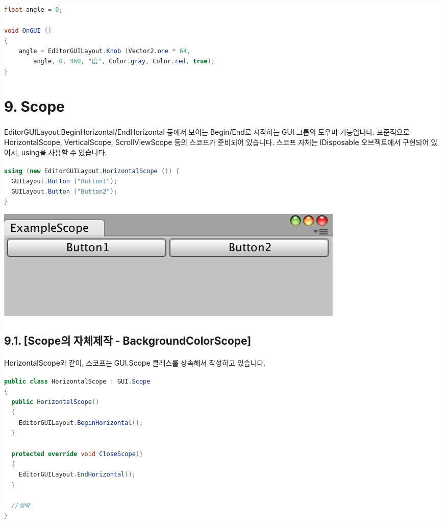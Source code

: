 ```csharp
float angle = 0;

void OnGUI ()
{
    angle = EditorGUILayout.Knob (Vector2.one * 64,
        angle, 0, 360, "度", Color.gray, Color.red, true);
}
```

# 9. Scope

EditorGUILayout.BeginHorizontal/EndHorizontal 등에서 보이는 Begin/End로 시작하는 GUI 그룹의 도우미 기능입니다. 표준적으로 HorizontalScope, VerticalScope, ScrollViewScope 등의 스코프가 준비되어 있습니다. 스코프 자체는 IDisposable 오브젝트에서 구현되어 있어서, using을 사용할 수 있습니다.

```csharp
using (new EditorGUILayout.HorizontalScope ()) {
  GUILayout.Button ("Button1");
  GUILayout.Button ("Button2");
}
```


![](2022-10-16-16-44-57.png)


## 9.1. [Scope의 자체제작 - BackgroundColorScope]

HorizontalScope와 같이, 스코프는 GUI.Scope 클래스를 상속해서 작성하고 있습니다.

```csharp
public class HorizontalScope : GUI.Scope
{
  public HorizontalScope()
  {
    EditorGUILayout.BeginHorizontal();
  }

  protected override void CloseScope()
  {
    EditorGUILayout.EndHorizontal();
  }

  //생략
}
```
